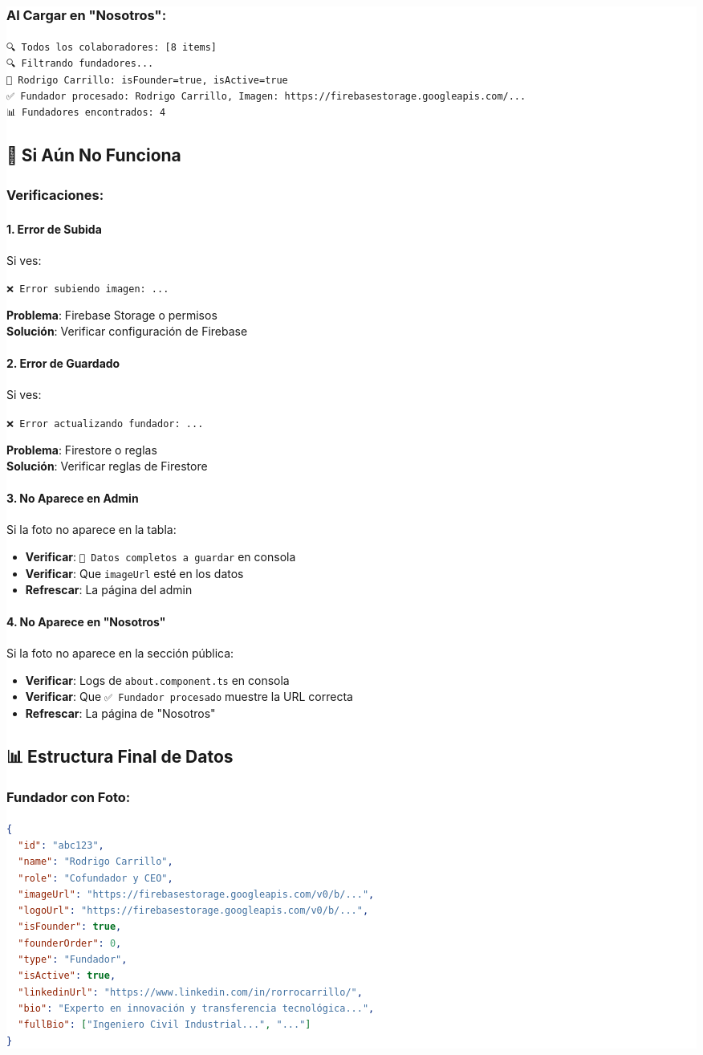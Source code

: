 ### **Al Cargar en "Nosotros":**
```
🔍 Todos los colaboradores: [8 items]
🔍 Filtrando fundadores...
👤 Rodrigo Carrillo: isFounder=true, isActive=true
✅ Fundador procesado: Rodrigo Carrillo, Imagen: https://firebasestorage.googleapis.com/...
📊 Fundadores encontrados: 4
```

## 🚨 **Si Aún No Funciona**

### **Verificaciones:**

#### **1. Error de Subida**
Si ves:
```
❌ Error subiendo imagen: ...
```
**Problema**: Firebase Storage o permisos  
**Solución**: Verificar configuración de Firebase

#### **2. Error de Guardado**
Si ves:
```
❌ Error actualizando fundador: ...
```
**Problema**: Firestore o reglas  
**Solución**: Verificar reglas de Firestore

#### **3. No Aparece en Admin**
Si la foto no aparece en la tabla:
- **Verificar**: `💾 Datos completos a guardar` en consola
- **Verificar**: Que `imageUrl` esté en los datos
- **Refrescar**: La página del admin

#### **4. No Aparece en "Nosotros"**
Si la foto no aparece en la sección pública:
- **Verificar**: Logs de `about.component.ts` en consola
- **Verificar**: Que `✅ Fundador procesado` muestre la URL correcta
- **Refrescar**: La página de "Nosotros"

## 📊 **Estructura Final de Datos**

### **Fundador con Foto:**
```json
{
  "id": "abc123",
  "name": "Rodrigo Carrillo",
  "role": "Cofundador y CEO",
  "imageUrl": "https://firebasestorage.googleapis.com/v0/b/...",
  "logoUrl": "https://firebasestorage.googleapis.com/v0/b/...",
  "isFounder": true,
  "founderOrder": 0,
  "type": "Fundador",
  "isActive": true,
  "linkedinUrl": "https://www.linkedin.com/in/rorrocarrillo/",
  "bio": "Experto en innovación y transferencia tecnológica...",
  "fullBio": ["Ingeniero Civil Industrial...", "..."]
}
```
